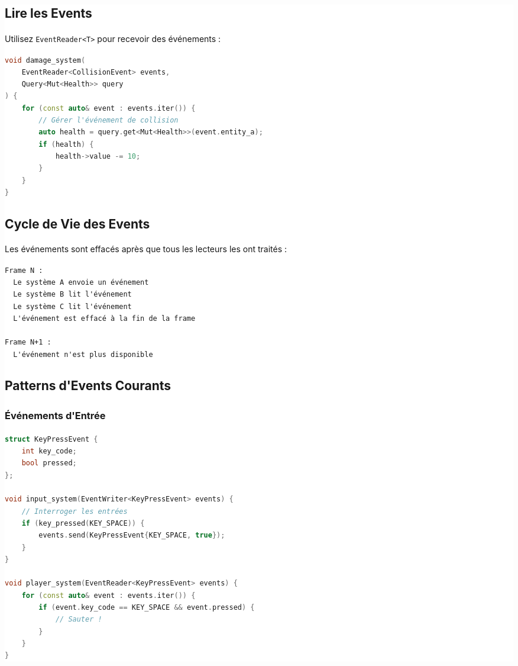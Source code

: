 ## Lire les Events

Utilisez `EventReader<T>` pour recevoir des événements :

```cpp
void damage_system(
    EventReader<CollisionEvent> events,
    Query<Mut<Health>> query
) {
    for (const auto& event : events.iter()) {
        // Gérer l'événement de collision
        auto health = query.get<Mut<Health>>(event.entity_a);
        if (health) {
            health->value -= 10;
        }
    }
}
```

## Cycle de Vie des Events

Les événements sont effacés après que tous les lecteurs les ont traités :

```
Frame N :
  Le système A envoie un événement
  Le système B lit l'événement
  Le système C lit l'événement
  L'événement est effacé à la fin de la frame

Frame N+1 :
  L'événement n'est plus disponible
```

## Patterns d'Events Courants

### Événements d'Entrée

```cpp
struct KeyPressEvent {
    int key_code;
    bool pressed;
};

void input_system(EventWriter<KeyPressEvent> events) {
    // Interroger les entrées
    if (key_pressed(KEY_SPACE)) {
        events.send(KeyPressEvent{KEY_SPACE, true});
    }
}

void player_system(EventReader<KeyPressEvent> events) {
    for (const auto& event : events.iter()) {
        if (event.key_code == KEY_SPACE && event.pressed) {
            // Sauter !
        }
    }
}
```
